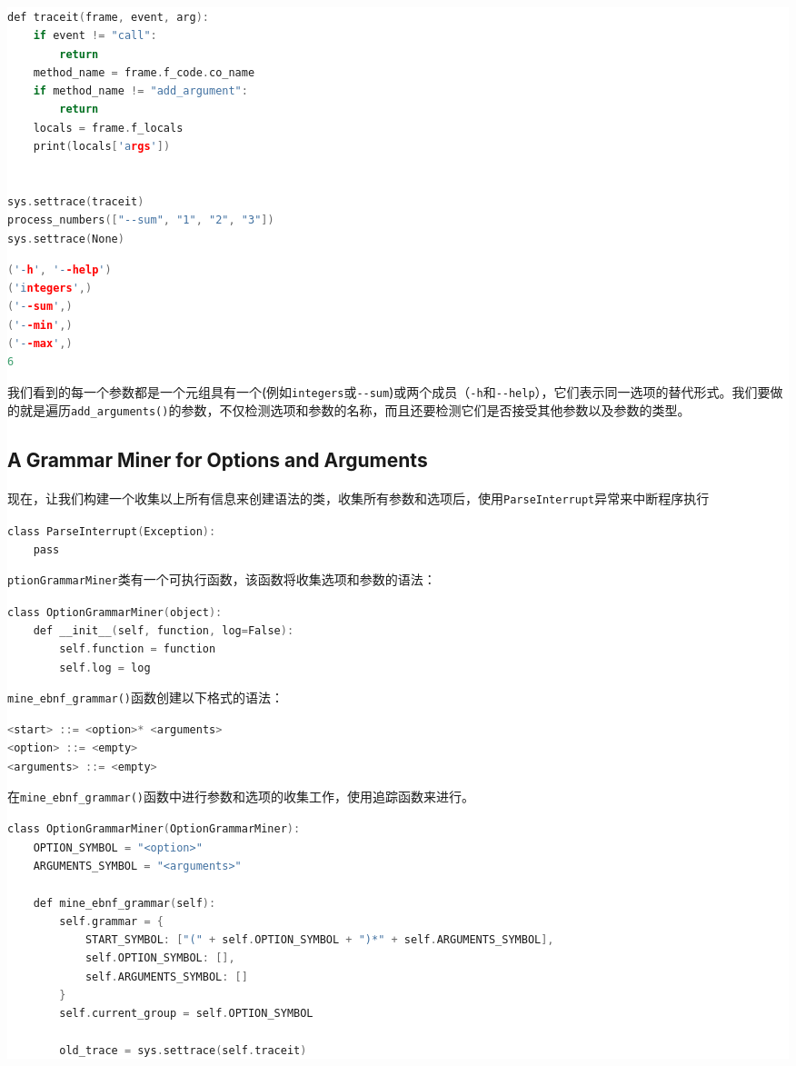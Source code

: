 ```c
def traceit(frame, event, arg):
    if event != "call":
        return
    method_name = frame.f_code.co_name
    if method_name != "add_argument":
        return
    locals = frame.f_locals
    print(locals['args'])


sys.settrace(traceit)
process_numbers(["--sum", "1", "2", "3"])
sys.settrace(None)
```

```c
('-h', '--help')
('integers',)
('--sum',)
('--min',)
('--max',)
6
```

我们看到的每一个参数都是一个元组具有一个(例如`integers`或`--sum`)或两个成员（`-h`和`--help`），它们表示同一选项的替代形式。我们要做的就是遍历`add_arguments()`的参数，不仅检测选项和参数的名称，而且还要检测它们是否接受其他参数以及参数的类型。

## A Grammar Miner for Options and Arguments

现在，让我们构建一个收集以上所有信息来创建语法的类，收集所有参数和选项后，使用`ParseInterrupt`异常来中断程序执行

```c
class ParseInterrupt(Exception):
    pass
```

`ptionGrammarMiner`类有一个可执行函数，该函数将收集选项和参数的语法：

```c
class OptionGrammarMiner(object):
    def __init__(self, function, log=False):
        self.function = function
        self.log = log
```

`mine_ebnf_grammar()`函数创建以下格式的语法：

```c
<start> ::= <option>* <arguments>
<option> ::= <empty>
<arguments> ::= <empty>
```

在`mine_ebnf_grammar()`函数中进行参数和选项的收集工作，使用追踪函数来进行。

```c
class OptionGrammarMiner(OptionGrammarMiner):
    OPTION_SYMBOL = "<option>"
    ARGUMENTS_SYMBOL = "<arguments>"

    def mine_ebnf_grammar(self):
        self.grammar = {
            START_SYMBOL: ["(" + self.OPTION_SYMBOL + ")*" + self.ARGUMENTS_SYMBOL],
            self.OPTION_SYMBOL: [],
            self.ARGUMENTS_SYMBOL: []
        }
        self.current_group = self.OPTION_SYMBOL

        old_trace = sys.settrace(self.traceit)
```